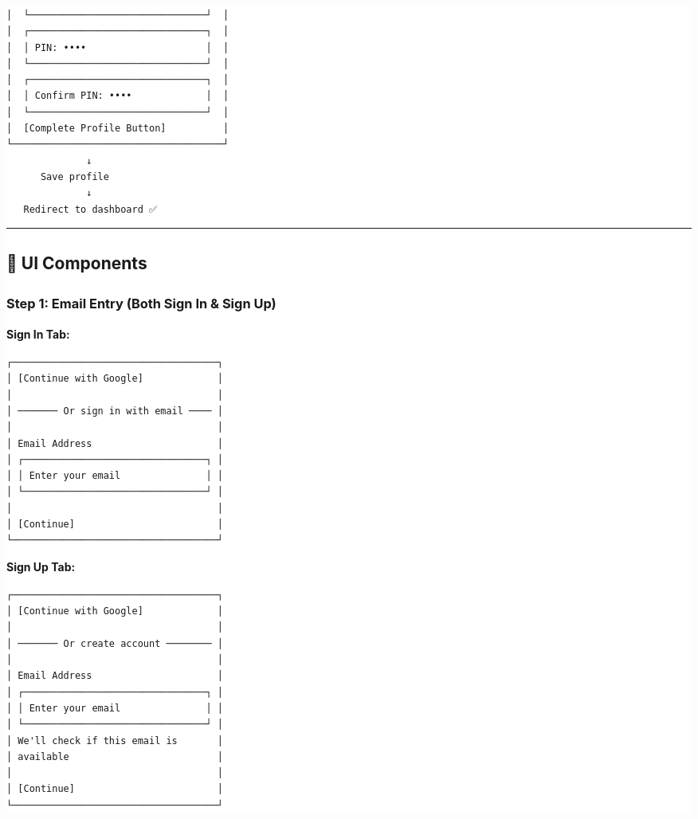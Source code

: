 ```
│  └───────────────────────────────┘  │
│  ┌───────────────────────────────┐  │
│  │ PIN: ••••                     │  │
│  └───────────────────────────────┘  │
│  ┌───────────────────────────────┐  │
│  │ Confirm PIN: ••••             │  │
│  └───────────────────────────────┘  │
│  [Complete Profile Button]          │
└─────────────────────────────────────┘
              ↓
      Save profile
              ↓
   Redirect to dashboard ✅
```

---

## 🎨 UI Components

### Step 1: Email Entry (Both Sign In & Sign Up)

**Sign In Tab:**
```
┌────────────────────────────────────┐
│ [Continue with Google]             │
│                                    │
│ ─────── Or sign in with email ──── │
│                                    │
│ Email Address                      │
│ ┌────────────────────────────────┐ │
│ │ Enter your email               │ │
│ └────────────────────────────────┘ │
│                                    │
│ [Continue]                         │
└────────────────────────────────────┘
```

**Sign Up Tab:**
```
┌────────────────────────────────────┐
│ [Continue with Google]             │
│                                    │
│ ─────── Or create account ──────── │
│                                    │
│ Email Address                      │
│ ┌────────────────────────────────┐ │
│ │ Enter your email               │ │
│ └────────────────────────────────┘ │
│ We'll check if this email is       │
│ available                          │
│                                    │
│ [Continue]                         │
└────────────────────────────────────┘
```
